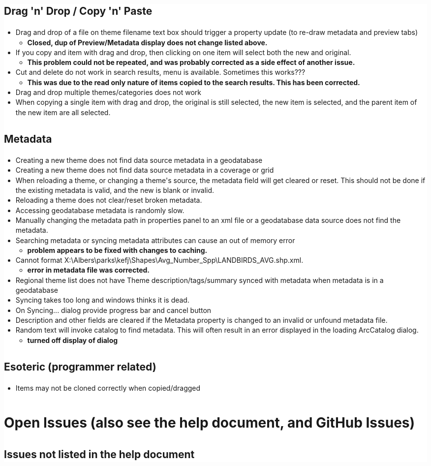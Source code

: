 ## Drag 'n' Drop / Copy 'n' Paste

- Drag and drop of a file on theme filename text box should trigger a property update (to re-draw metadata and preview tabs)
  * **Closed, dup of Preview/Metadata display does not change listed above.**
- If you copy and item with drag and drop, then clicking on one item will select both the new and original.
  * **This problem could not be repeated, and was probably corrected as a side effect of another issue.**
- Cut and delete do not work in search results, menu is available. Sometimes this works???
  * **This was due to the read only nature of items copied to the search results.  This has been corrected.**
- Drag and drop multiple themes/categories does not work
- When copying a single item with drag and drop, the original is still selected, the new item is selected, and the parent item of the new item are all selected.

## Metadata

- Creating a new theme does not find data source metadata in a geodatabase
- Creating a new theme does not find data source metadata in a coverage or grid
- When reloading a theme, or changing a theme's source, the metadata field will get cleared or reset.  This should not be done if the existing metadata is valid, and the new is blank or invalid.
- Reloading a theme does not clear/reset broken metadata.
- Accessing geodatabase metadata is randomly slow.
- Manually changing the metadata path in properties panel to an xml file or a geodatabase data source does not find the metadata.
- Searching metadata or syncing metadata attributes can cause an out of memory error
  * **problem appears to be fixed with changes to caching.**
- Cannot format X:\Albers\parks\kefj\Shapes\Avg\_Number\_Spp\LANDBIRDS\_AVG.shp.xml.
  * **error in metadata file was corrected.**
- Regional theme list does not have Theme description/tags/summary synced with metadata when metadata is in a geodatabase
- Syncing takes too long and windows thinks it is dead.
- On Syncing... dialog provide progress bar and cancel button
- Description and other fields are cleared if the Metadata property is changed to an invalid or unfound metadata file.
- Random text will invoke catalog to find metadata.  This will often result in an error displayed in the loading ArcCatalog dialog.
  * **turned off display of dialog**

## Esoteric (programmer related)

- Items may not be cloned correctly when copied/dragged

# Open Issues (also see the help document, and GitHub Issues)

## Issues not listed in the help document
